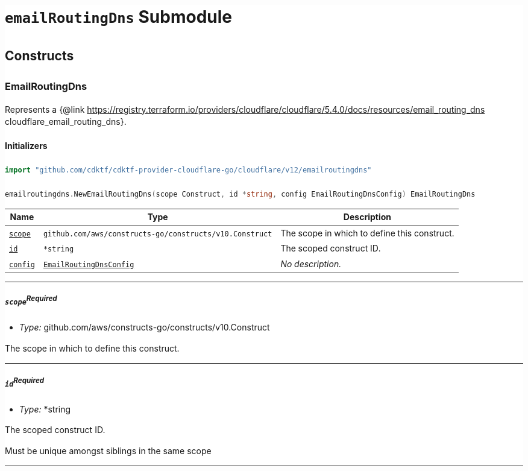# `emailRoutingDns` Submodule <a name="`emailRoutingDns` Submodule" id="@cdktf/provider-cloudflare.emailRoutingDns"></a>

## Constructs <a name="Constructs" id="Constructs"></a>

### EmailRoutingDns <a name="EmailRoutingDns" id="@cdktf/provider-cloudflare.emailRoutingDns.EmailRoutingDns"></a>

Represents a {@link https://registry.terraform.io/providers/cloudflare/cloudflare/5.4.0/docs/resources/email_routing_dns cloudflare_email_routing_dns}.

#### Initializers <a name="Initializers" id="@cdktf/provider-cloudflare.emailRoutingDns.EmailRoutingDns.Initializer"></a>

```go
import "github.com/cdktf/cdktf-provider-cloudflare-go/cloudflare/v12/emailroutingdns"

emailroutingdns.NewEmailRoutingDns(scope Construct, id *string, config EmailRoutingDnsConfig) EmailRoutingDns
```

| **Name** | **Type** | **Description** |
| --- | --- | --- |
| <code><a href="#@cdktf/provider-cloudflare.emailRoutingDns.EmailRoutingDns.Initializer.parameter.scope">scope</a></code> | <code>github.com/aws/constructs-go/constructs/v10.Construct</code> | The scope in which to define this construct. |
| <code><a href="#@cdktf/provider-cloudflare.emailRoutingDns.EmailRoutingDns.Initializer.parameter.id">id</a></code> | <code>*string</code> | The scoped construct ID. |
| <code><a href="#@cdktf/provider-cloudflare.emailRoutingDns.EmailRoutingDns.Initializer.parameter.config">config</a></code> | <code><a href="#@cdktf/provider-cloudflare.emailRoutingDns.EmailRoutingDnsConfig">EmailRoutingDnsConfig</a></code> | *No description.* |

---

##### `scope`<sup>Required</sup> <a name="scope" id="@cdktf/provider-cloudflare.emailRoutingDns.EmailRoutingDns.Initializer.parameter.scope"></a>

- *Type:* github.com/aws/constructs-go/constructs/v10.Construct

The scope in which to define this construct.

---

##### `id`<sup>Required</sup> <a name="id" id="@cdktf/provider-cloudflare.emailRoutingDns.EmailRoutingDns.Initializer.parameter.id"></a>

- *Type:* *string

The scoped construct ID.

Must be unique amongst siblings in the same scope

---
